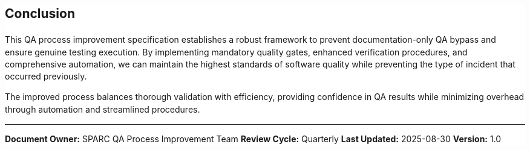 ## Conclusion

This QA process improvement specification establishes a robust framework to prevent documentation-only QA bypass and ensure genuine testing execution. By implementing mandatory quality gates, enhanced verification procedures, and comprehensive automation, we can maintain the highest standards of software quality while preventing the type of incident that occurred previously.

The improved process balances thorough validation with efficiency, providing confidence in QA results while minimizing overhead through automation and streamlined procedures.

---

**Document Owner:** SPARC QA Process Improvement Team
**Review Cycle:** Quarterly
**Last Updated:** 2025-08-30
**Version:** 1.0
